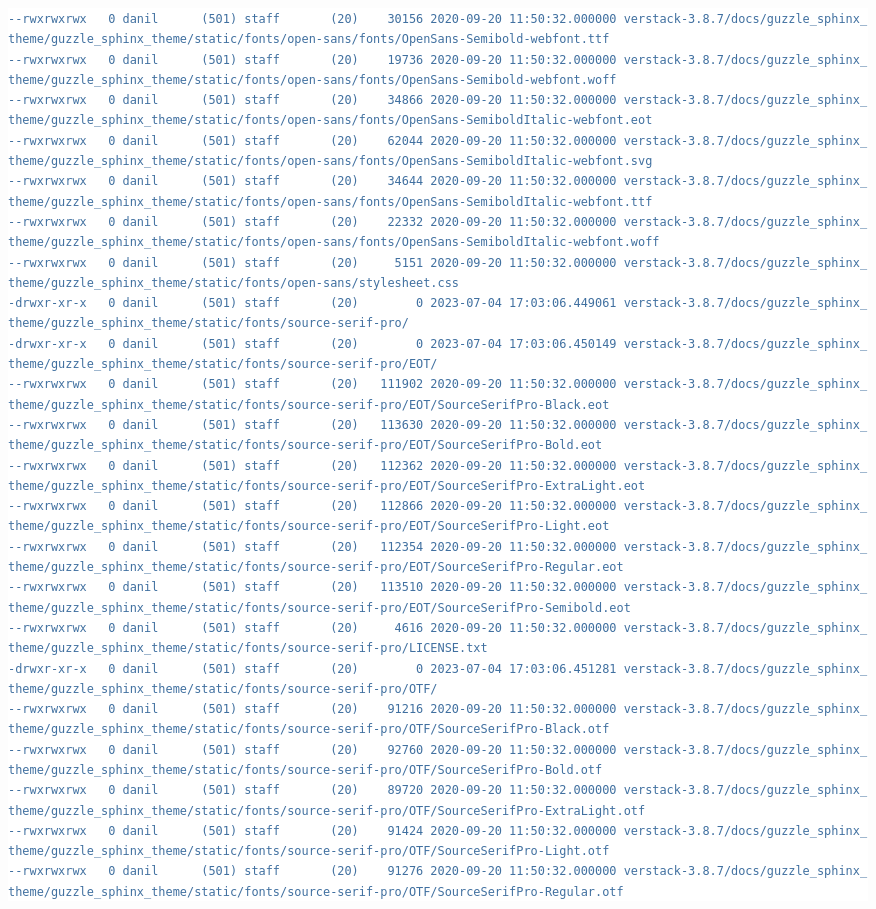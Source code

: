 ```diff
--rwxrwxrwx   0 danil      (501) staff       (20)    30156 2020-09-20 11:50:32.000000 verstack-3.8.7/docs/guzzle_sphinx_theme/guzzle_sphinx_theme/static/fonts/open-sans/fonts/OpenSans-Semibold-webfont.ttf
--rwxrwxrwx   0 danil      (501) staff       (20)    19736 2020-09-20 11:50:32.000000 verstack-3.8.7/docs/guzzle_sphinx_theme/guzzle_sphinx_theme/static/fonts/open-sans/fonts/OpenSans-Semibold-webfont.woff
--rwxrwxrwx   0 danil      (501) staff       (20)    34866 2020-09-20 11:50:32.000000 verstack-3.8.7/docs/guzzle_sphinx_theme/guzzle_sphinx_theme/static/fonts/open-sans/fonts/OpenSans-SemiboldItalic-webfont.eot
--rwxrwxrwx   0 danil      (501) staff       (20)    62044 2020-09-20 11:50:32.000000 verstack-3.8.7/docs/guzzle_sphinx_theme/guzzle_sphinx_theme/static/fonts/open-sans/fonts/OpenSans-SemiboldItalic-webfont.svg
--rwxrwxrwx   0 danil      (501) staff       (20)    34644 2020-09-20 11:50:32.000000 verstack-3.8.7/docs/guzzle_sphinx_theme/guzzle_sphinx_theme/static/fonts/open-sans/fonts/OpenSans-SemiboldItalic-webfont.ttf
--rwxrwxrwx   0 danil      (501) staff       (20)    22332 2020-09-20 11:50:32.000000 verstack-3.8.7/docs/guzzle_sphinx_theme/guzzle_sphinx_theme/static/fonts/open-sans/fonts/OpenSans-SemiboldItalic-webfont.woff
--rwxrwxrwx   0 danil      (501) staff       (20)     5151 2020-09-20 11:50:32.000000 verstack-3.8.7/docs/guzzle_sphinx_theme/guzzle_sphinx_theme/static/fonts/open-sans/stylesheet.css
-drwxr-xr-x   0 danil      (501) staff       (20)        0 2023-07-04 17:03:06.449061 verstack-3.8.7/docs/guzzle_sphinx_theme/guzzle_sphinx_theme/static/fonts/source-serif-pro/
-drwxr-xr-x   0 danil      (501) staff       (20)        0 2023-07-04 17:03:06.450149 verstack-3.8.7/docs/guzzle_sphinx_theme/guzzle_sphinx_theme/static/fonts/source-serif-pro/EOT/
--rwxrwxrwx   0 danil      (501) staff       (20)   111902 2020-09-20 11:50:32.000000 verstack-3.8.7/docs/guzzle_sphinx_theme/guzzle_sphinx_theme/static/fonts/source-serif-pro/EOT/SourceSerifPro-Black.eot
--rwxrwxrwx   0 danil      (501) staff       (20)   113630 2020-09-20 11:50:32.000000 verstack-3.8.7/docs/guzzle_sphinx_theme/guzzle_sphinx_theme/static/fonts/source-serif-pro/EOT/SourceSerifPro-Bold.eot
--rwxrwxrwx   0 danil      (501) staff       (20)   112362 2020-09-20 11:50:32.000000 verstack-3.8.7/docs/guzzle_sphinx_theme/guzzle_sphinx_theme/static/fonts/source-serif-pro/EOT/SourceSerifPro-ExtraLight.eot
--rwxrwxrwx   0 danil      (501) staff       (20)   112866 2020-09-20 11:50:32.000000 verstack-3.8.7/docs/guzzle_sphinx_theme/guzzle_sphinx_theme/static/fonts/source-serif-pro/EOT/SourceSerifPro-Light.eot
--rwxrwxrwx   0 danil      (501) staff       (20)   112354 2020-09-20 11:50:32.000000 verstack-3.8.7/docs/guzzle_sphinx_theme/guzzle_sphinx_theme/static/fonts/source-serif-pro/EOT/SourceSerifPro-Regular.eot
--rwxrwxrwx   0 danil      (501) staff       (20)   113510 2020-09-20 11:50:32.000000 verstack-3.8.7/docs/guzzle_sphinx_theme/guzzle_sphinx_theme/static/fonts/source-serif-pro/EOT/SourceSerifPro-Semibold.eot
--rwxrwxrwx   0 danil      (501) staff       (20)     4616 2020-09-20 11:50:32.000000 verstack-3.8.7/docs/guzzle_sphinx_theme/guzzle_sphinx_theme/static/fonts/source-serif-pro/LICENSE.txt
-drwxr-xr-x   0 danil      (501) staff       (20)        0 2023-07-04 17:03:06.451281 verstack-3.8.7/docs/guzzle_sphinx_theme/guzzle_sphinx_theme/static/fonts/source-serif-pro/OTF/
--rwxrwxrwx   0 danil      (501) staff       (20)    91216 2020-09-20 11:50:32.000000 verstack-3.8.7/docs/guzzle_sphinx_theme/guzzle_sphinx_theme/static/fonts/source-serif-pro/OTF/SourceSerifPro-Black.otf
--rwxrwxrwx   0 danil      (501) staff       (20)    92760 2020-09-20 11:50:32.000000 verstack-3.8.7/docs/guzzle_sphinx_theme/guzzle_sphinx_theme/static/fonts/source-serif-pro/OTF/SourceSerifPro-Bold.otf
--rwxrwxrwx   0 danil      (501) staff       (20)    89720 2020-09-20 11:50:32.000000 verstack-3.8.7/docs/guzzle_sphinx_theme/guzzle_sphinx_theme/static/fonts/source-serif-pro/OTF/SourceSerifPro-ExtraLight.otf
--rwxrwxrwx   0 danil      (501) staff       (20)    91424 2020-09-20 11:50:32.000000 verstack-3.8.7/docs/guzzle_sphinx_theme/guzzle_sphinx_theme/static/fonts/source-serif-pro/OTF/SourceSerifPro-Light.otf
--rwxrwxrwx   0 danil      (501) staff       (20)    91276 2020-09-20 11:50:32.000000 verstack-3.8.7/docs/guzzle_sphinx_theme/guzzle_sphinx_theme/static/fonts/source-serif-pro/OTF/SourceSerifPro-Regular.otf
```